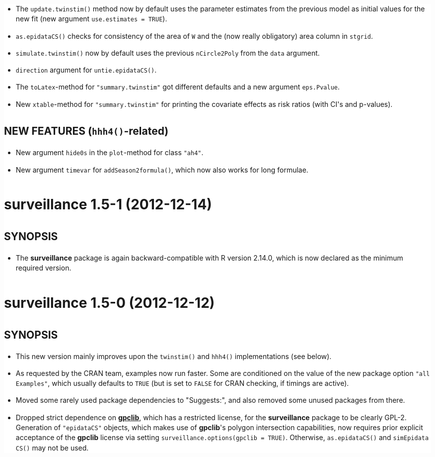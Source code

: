 -   The `update.twinstim()` method now by default uses the
    parameter estimates from the previous model as initial values for
    the new fit (new argument `use.estimates = TRUE`).

-   `as.epidataCS()` checks for consistency of the area of
    `W` and the (now really obligatory) area column in
    `stgrid`.

-   `simulate.twinstim()` now by default uses the previous
    `nCircle2Poly` from the `data` argument.

-   `direction` argument for `untie.epidataCS()`.

-   The `toLatex`-method for `"summary.twinstim"` got
    different defaults and a new argument `eps.Pvalue`.

-   New `xtable`-method for `"summary.twinstim"` for
    printing the covariate effects as risk ratios (with CI's and p-values).

## NEW FEATURES (`hhh4()`-related)

-   New argument `hide0s` in the `plot`-method for class
    `"ah4"`.

-   New argument `timevar` for `addSeason2formula()`,
    which now also works for long formulae.


# surveillance 1.5-1 (2012-12-14)

## SYNOPSIS

-   The **surveillance** package is again backward-compatible
    with R version 2.14.0, which is now declared as the minimum
    required version.


# surveillance 1.5-0 (2012-12-12)

## SYNOPSIS

-   This new version mainly improves upon the `twinstim()` and
    `hhh4()` implementations (see below).

-   As requested by the CRAN team, examples now run faster. Some
    are conditioned on the value of the new package option
    `"allExamples"`, which usually defaults to `TRUE` (but is
    set to `FALSE` for CRAN checking, if timings are active).

-   Moved some rarely used package dependencies to
    "Suggests:", and also removed some unused packages from there.

-   Dropped strict dependence on [**gpclib**](https://CRAN.R-project.org/package=gpclib), which has a
    restricted license, for the **surveillance** package to be clearly
    GPL-2. Generation of `"epidataCS"` objects, which makes use of
    **gpclib**'s polygon intersection capabilities, now requires prior
    explicit acceptance of the **gpclib** license via setting
    `surveillance.options(gpclib = TRUE)`. Otherwise,
    `as.epidataCS()` and `simEpidataCS()` may not be used.
